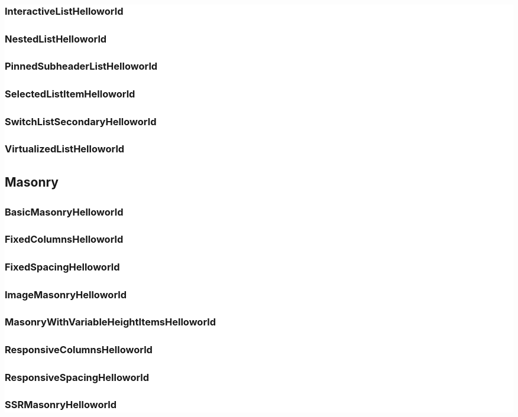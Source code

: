 

### InteractiveListHelloworld



### NestedListHelloworld



### PinnedSubheaderListHelloworld



### SelectedListItemHelloworld



### SwitchListSecondaryHelloworld



### VirtualizedListHelloworld



## Masonry

### BasicMasonryHelloworld



### FixedColumnsHelloworld



### FixedSpacingHelloworld



### ImageMasonryHelloworld



### MasonryWithVariableHeightItemsHelloworld



### ResponsiveColumnsHelloworld



### ResponsiveSpacingHelloworld



### SSRMasonryHelloworld



